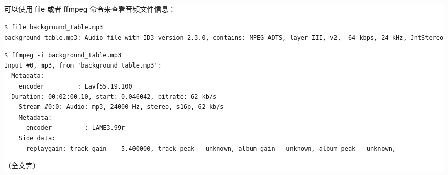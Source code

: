 可以使用 file 或者 ffmpeg 命令来查看音频文件信息：

``` shell
$ file background_table.mp3
background_table.mp3: Audio file with ID3 version 2.3.0, contains: MPEG ADTS, layer III, v2,  64 kbps, 24 kHz, JntStereo
```

``` shell
$ ffmpeg -i background_table.mp3
Input #0, mp3, from 'background_table.mp3':
  Metadata:
    encoder         : Lavf55.19.100
  Duration: 00:02:00.10, start: 0.046042, bitrate: 62 kb/s
    Stream #0:0: Audio: mp3, 24000 Hz, stereo, s16p, 62 kb/s
    Metadata:
      encoder         : LAME3.99r
    Side data:
      replaygain: track gain - -5.400000, track peak - unknown, album gain - unknown, album peak - unknown,
```

（全文完）

[1]: http://audacityteam.org/
[2]: http://manual.audacityteam.org/man/faq_installation_and_plug_ins.html#lame
[3]: http://lame.sourceforge.net/index.php
[4]: http://lame.cvs.sourceforge.net/viewvc/lame/lame/USAGE
[5]: https://gist.github.com/zrong/7821a249b22b96393c81113b3b8d755d
[6]: https://gist.github.com/zrong/f470b14dc51ecc5c62ae9d09671ba9ce
[7]: https://ffmpeg.org/
[51]: /uploads/2017/02/neteasemusic.jpg
[52]: /uploads/2017/02/cvabr.jpg
[53]: /uploads/2017/02/audacity1.png
[54]: /uploads/2017/02/audacity2.png
